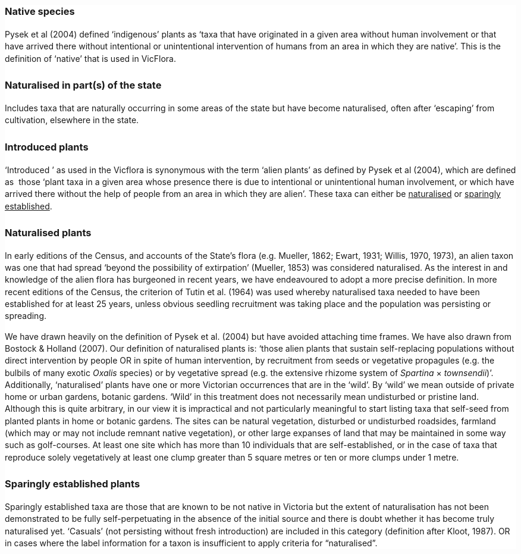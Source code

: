 ### Native species

Pysek et al (2004) defined ‘indigenous’ plants as ‘taxa that have originated in a given area without human involvement or that have arrived there without intentional or unintentional intervention of humans from an area in which they are native’. This is the definition of ‘native’ that is used in VicFlora.

### Naturalised in part(s) of the state

Includes taxa that are naturally occurring in some areas of the state but have become naturalised, often after ‘escaping’ from cultivation, elsewhere in the state.

### Introduced plants

‘Introduced ’ as used in the Vicflora is synonymous with the term ‘alien plants’ as defined by Pysek et al (2004), which are defined as  those ‘plant taxa in a given area whose presence there is due to intentional or unintentional human involvement, or which have arrived there without the help of people from an area in which they are alien’. These taxa can either be [naturalised](#naturalised-plants) or [sparingly established](#sparingly-established-plants).

### Naturalised plants

In early editions of the Census, and accounts of the State’s flora (e.g. Mueller, 1862; Ewart, 1931; Willis, 1970, 1973), an alien taxon was one that had spread ‘beyond the possibility of extirpation’ (Mueller, 1853) was considered naturalised. As the interest in and knowledge of the alien flora has burgeoned in recent years, we have endeavoured to adopt a more precise definition. In more recent editions of the Census, the criterion of Tutin et al. (1964) was used whereby naturalised taxa needed to have been established for at least 25 years, unless obvious seedling recruitment was taking place and the population was persisting or spreading.

We have drawn heavily on the definition of Pysek et al. (2004) but have avoided attaching time frames. We have also drawn from Bostock & Holland (2007). Our definition of naturalised plants is: ‘those alien plants that sustain self-replacing populations without direct intervention by people OR in spite of human intervention, by recruitment from seeds or vegetative propagules (e.g. the bulbils of many exotic _Oxalis_ species) or by vegetative spread (e.g. the extensive rhizome system of _Spartina_ × _townsendii_)’. Additionally, ‘naturalised’ plants have one or more Victorian occurrences that are in the ‘wild’. By ‘wild’ we mean outside of private home or urban gardens, botanic gardens. ‘Wild’ in this treatment does not necessarily mean undisturbed or pristine land. Although this is quite arbitrary, in our view it is impractical and not particularly meaningful to start listing taxa that self-seed from planted plants in home or botanic gardens. The sites can be natural vegetation, disturbed or undisturbed roadsides, farmland (which may or may not include remnant native vegetation), or other large expanses of land that may be maintained in some way such as golf-courses. At least one site which has more than 10 individuals that are self-established, or in the case of taxa that reproduce solely vegetatively at least one clump greater than 5 square metres or ten or more clumps under 1 metre.

### Sparingly established plants

Sparingly established taxa are those that are known to be not native in Victoria but the extent of naturalisation has not been demonstrated to be fully self-perpetuating in the absence of the initial source and there is doubt whether it has become truly naturalised yet. ‘Casuals’ (not persisting without fresh introduction) are included in this category (definition after Kloot, 1987). OR in cases where the label information for a taxon is insufficient to apply criteria for “naturalised”.                               

